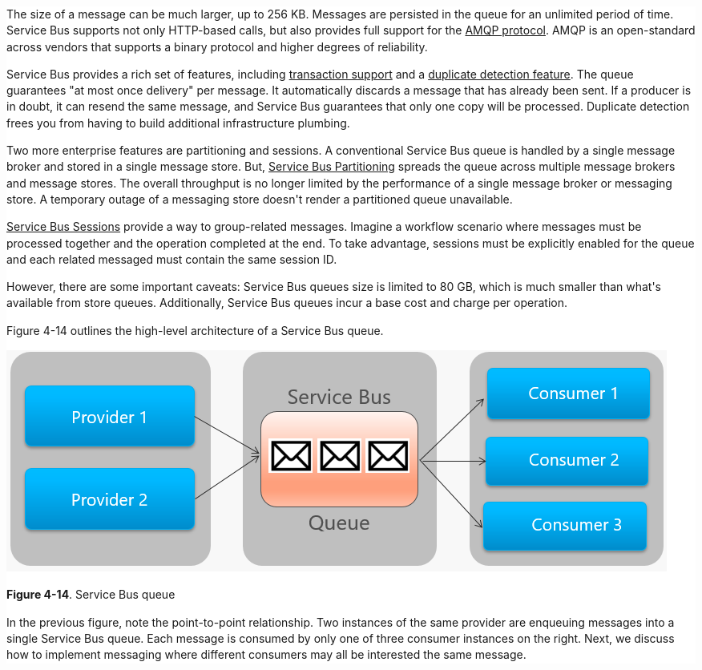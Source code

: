 The size of a message can be much larger, up to 256 KB. Messages are persisted in the queue for an unlimited period of time. Service Bus supports not only HTTP-based calls, but also provides full support for the [AMQP protocol](https://docs.microsoft.com/azure/service-bus-messaging/service-bus-amqp-overview). AMQP is an open-standard across vendors that supports a binary protocol and higher degrees of reliability.

Service Bus provides a rich set of features, including [transaction support](https://docs.microsoft.com/azure/service-bus-messaging/service-bus-transactions) and a [duplicate detection feature](https://docs.microsoft.com/azure/service-bus-messaging/duplicate-detection). The queue guarantees "at most once delivery" per message. It automatically discards a message that has already been sent. If a producer is in doubt, it can resend the same message, and Service Bus guarantees that only one copy will be processed. Duplicate detection frees you from  having to build additional infrastructure plumbing.

Two more enterprise features are partitioning and sessions. A conventional Service Bus queue is handled by a single message broker and stored in a single message store. But, [Service Bus Partitioning](https://docs.microsoft.com/azure/service-bus-messaging/service-bus-partitioning) spreads the queue across multiple message brokers and message stores. The overall throughput is no longer limited by the performance of a single message broker or messaging store. A temporary outage of a messaging store doesn't render a partitioned queue unavailable.

[Service Bus Sessions](https://codingcanvas.com/azure-service-bus-sessions/) provide a way to group-related messages. Imagine a workflow scenario where messages must be processed together and the operation completed at the end. To take advantage, sessions must be explicitly enabled for the queue and each related messaged must contain the same session ID.

However, there are some important caveats: Service Bus queues size is limited to 80 GB, which is much smaller than what's available from store queues. Additionally, Service Bus queues incur a base cost and charge per operation.

Figure 4-14 outlines the high-level architecture of a Service Bus queue.

![Service Bus queue](./media/service-bus-queue.png)

**Figure 4-14**. Service Bus queue

In the previous figure, note the point-to-point relationship. Two instances of the same provider are enqueuing messages into a single Service Bus queue. Each message is consumed by only one of three consumer instances on the right. Next, we discuss how to implement messaging where different consumers may all be interested the same message.
